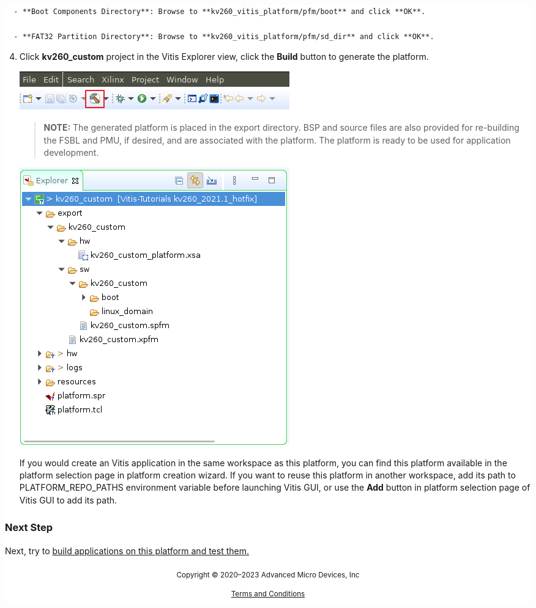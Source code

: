       - **Boot Components Directory**: Browse to **kv260_vitis_platform/pfm/boot** and click **OK**.

      - **FAT32 Partition Directory**: Browse to **kv260_vitis_platform/pfm/sd_dir** and click **OK**.

   4. Click **kv260_custom** project in the Vitis Explorer view, click the **Build** button to generate the platform.

      ![build_vitis_platform.png](./images/build_vitis_platform.png)

      >**NOTE:** The generated platform is placed in the export directory. BSP and source files are also provided for re-building the FSBL and PMU, if desired, and are associated with the platform. The platform is ready to be used for application development.

      ![vitis_platform_output.png](./images/vitis_platform_output.png)

      If you would create an Vitis application in the same workspace as this platform, you can find this platform available in the platform selection page in platform creation wizard. If you want to reuse this platform in another workspace, add its path to PLATFORM_REPO_PATHS environment variable before launching Vitis GUI, or use the **Add** button in platform selection page of Vitis GUI to add its path.

### Next Step

Next, try to [build applications on this platform and test them.](./step3.md)

<p class="sphinxhide" align="center"><sub>Copyright © 2020–2023 Advanced Micro Devices, Inc</sub></p>

<p class="sphinxhide" align="center"><sup><a href="https://www.amd.com/en/corporate/copyright">Terms and Conditions</a></sup></p>
